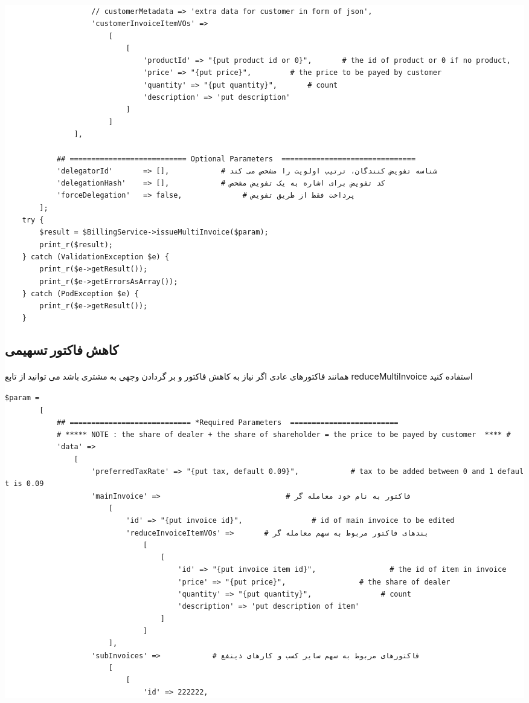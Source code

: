                         // customerMetadata => 'extra data for customer in form of json',
                        'customerInvoiceItemVOs' =>
                            [
                                [
                                    'productId' => "{put product id or 0}",       # the id of product or 0 if no product,
                                    'price' => "{put price}",         # the price to be payed by customer
                                    'quantity' => "{put quantity}",       # count
                                    'description' => 'put description'
                                ]
                            ]
                    ],
    
                ## =========================== Optional Parameters  ===============================
                'delegatorId'       => [],            # شناسه تفویض کنندگان، ترتیب اولویت را مشخص می کند
                'delegationHash'    => [],            # کد تفویض برای اشاره به یک تفویض مشخص
                'forceDelegation'   => false,              # پرداخت فقط از طریق تفویض
            ];
        try {
            $result = $BillingService->issueMultiInvoice($param);
            print_r($result);
        } catch (ValidationException $e) {
            print_r($e->getResult());
            print_r($e->getErrorsAsArray());
        } catch (PodException $e) {
            print_r($e->getResult());
        }

## کاهش فاکتور تسهیمی
همانند فاکتورهای عادی اگر نیاز به کاهش فاکتور و بر گردادن وجهی به مشتری باشد می توانید از تابع  reduceMultiInvoice استفاده کنید
 

    $param =
            [
                ## ============================ *Required Parameters  =========================
                # ***** NOTE : the share of dealer + the share of shareholder = the price to be payed by customer  **** #
                'data' =>
                    [
                        'preferredTaxRate' => "{put tax, default 0.09}",            # tax to be added between 0 and 1 default is 0.09
                        'mainInvoice' =>                             # فاکتور به نام خود معامله گر
                            [
                                'id' => "{put invoice id}",                # id of main invoice to be edited
                                'reduceInvoiceItemVOs' =>       # بندهای فاکتور مربوط به سهم معامله گر
                                    [
                                        [
                                            'id' => "{put invoice item id}",                 # the id of item in invoice
                                            'price' => "{put price}",                 # the share of dealer
                                            'quantity' => "{put quantity}",                # count
                                            'description' => 'put description of item'
                                        ]
                                    ]
                            ],
                        'subInvoices' =>            # فاکتورهای مربوط به سهم سایر کسب و کارهای ذینفع
                            [
                                [
                                    'id' => 222222,